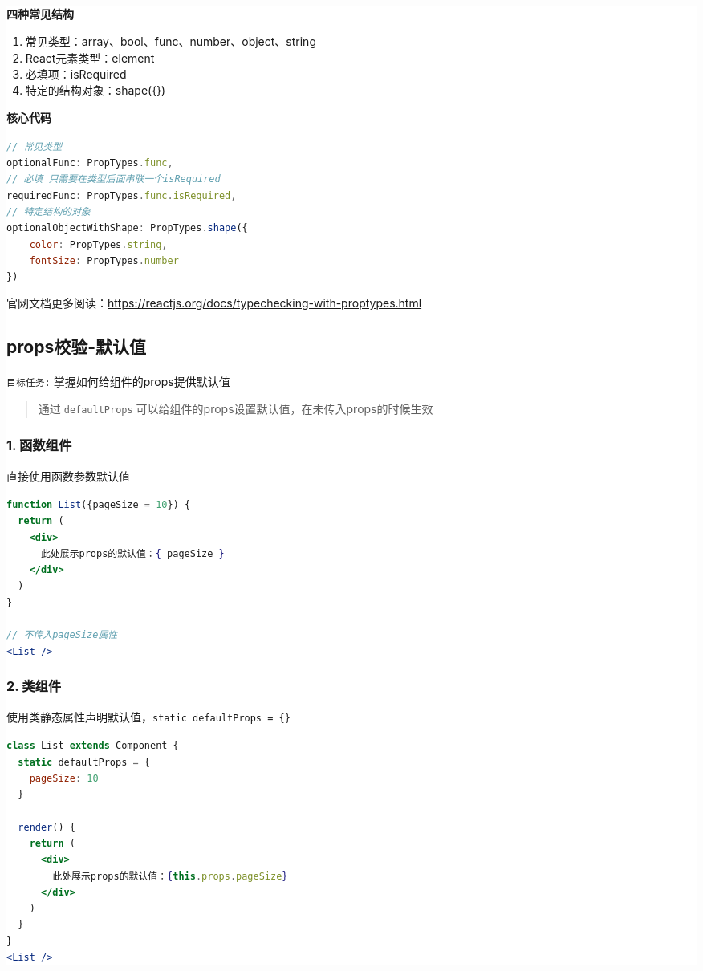**四种常见结构**

1. 常见类型：array、bool、func、number、object、string
2. React元素类型：element
3. 必填项：isRequired
4. 特定的结构对象：shape({})

**核心代码**

```js
// 常见类型
optionalFunc: PropTypes.func,
// 必填 只需要在类型后面串联一个isRequired
requiredFunc: PropTypes.func.isRequired,
// 特定结构的对象
optionalObjectWithShape: PropTypes.shape({
	color: PropTypes.string,
	fontSize: PropTypes.number
})
```

官网文档更多阅读：https://reactjs.org/docs/typechecking-with-proptypes.html



## props校验-默认值

`目标任务:`  掌握如何给组件的props提供默认值

> 通过 `defaultProps` 可以给组件的props设置默认值，在未传入props的时候生效

### 1. 函数组件

直接使用函数参数默认值

```jsx
function List({pageSize = 10}) {
  return (
    <div>
      此处展示props的默认值：{ pageSize }
    </div>
  )
}

// 不传入pageSize属性
<List />
```

### 2. 类组件

使用类静态属性声明默认值，`static defaultProps = {}`

```jsx
class List extends Component {
  static defaultProps = {
    pageSize: 10
  }
    
  render() {
    return (
      <div>
        此处展示props的默认值：{this.props.pageSize}
      </div>
    )
  }
}
<List />
```
